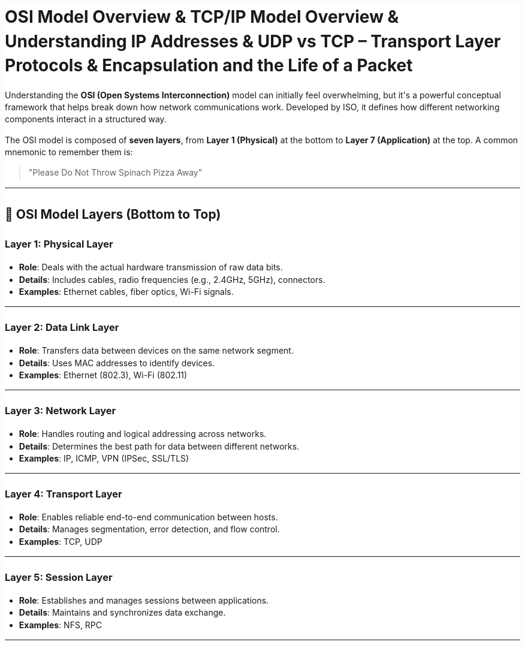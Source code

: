 # OSI Model Overview & TCP/IP Model Overview &  Understanding IP Addresses & UDP vs TCP – Transport Layer Protocols & Encapsulation and the Life of a Packet

Understanding the **OSI (Open Systems Interconnection)** model can initially feel overwhelming, but it's a powerful conceptual framework that helps break down how network communications work. Developed by ISO, it defines how different networking components interact in a structured way.

The OSI model is composed of **seven layers**, from **Layer 1 (Physical)** at the bottom to **Layer 7 (Application)** at the top. A common mnemonic to remember them is:

> "Please Do Not Throw Spinach Pizza Away"

---

## 🔁 OSI Model Layers (Bottom to Top)

### **Layer 1: Physical Layer**
- **Role**: Deals with the actual hardware transmission of raw data bits.
- **Details**: Includes cables, radio frequencies (e.g., 2.4GHz, 5GHz), connectors.
- **Examples**: Ethernet cables, fiber optics, Wi-Fi signals.

---

### **Layer 2: Data Link Layer**
- **Role**: Transfers data between devices on the same network segment.
- **Details**: Uses MAC addresses to identify devices.
- **Examples**: Ethernet (802.3), Wi-Fi (802.11)

---

### **Layer 3: Network Layer**
- **Role**: Handles routing and logical addressing across networks.
- **Details**: Determines the best path for data between different networks.
- **Examples**: IP, ICMP, VPN (IPSec, SSL/TLS)

---

### **Layer 4: Transport Layer**
- **Role**: Enables reliable end-to-end communication between hosts.
- **Details**: Manages segmentation, error detection, and flow control.
- **Examples**: TCP, UDP

---

### **Layer 5: Session Layer**
- **Role**: Establishes and manages sessions between applications.
- **Details**: Maintains and synchronizes data exchange.
- **Examples**: NFS, RPC

---
